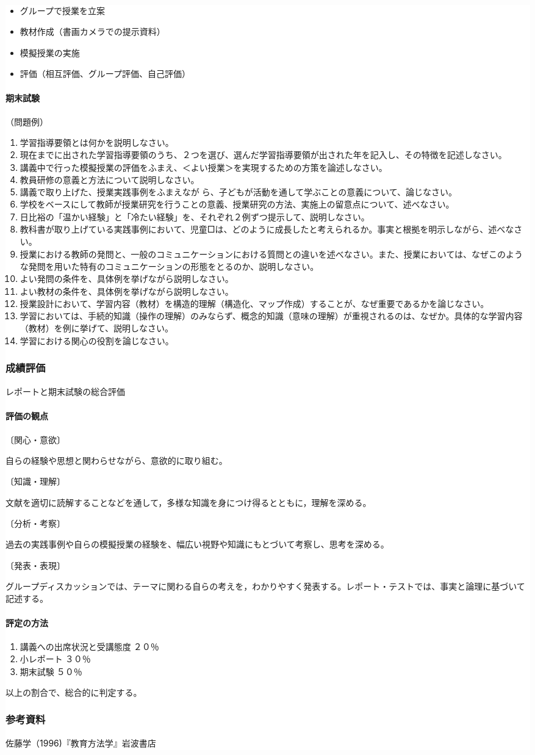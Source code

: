 

* グループで授業を立案

* 教材作成（書画カメラでの提示資料）

* 模擬授業の実施

* 評価（相互評価、グループ評価、自己評価）


#### 期末試験


（問題例）

1. 学習指導要領とは何かを説明しなさい。
2. 現在までに出された学習指導要領のうち、２つを選び、選んだ学習指導要領が出された年を記入し、その特徴を記述しなさい。
3. 講義中で行った模擬授業の評価をふまえ、＜よい授業＞を実現するための方策を論述しなさい。
4. 教員研修の意義と方法について説明しなさい。
5. 講義で取り上げた、授業実践事例をふまえなが ら、子どもが活動を通して学ぶことの意義について、論じなさい。
6. 学校をベースにして教師が授業研究を行うことの意義、授業研究の方法、実施上の留意点について、述べなさい。
7. 日比裕の「温かい経験」と「冷たい経験」を、それぞれ２例ずつ提示して、説明しなさい。
8. 教科書が取り上げている実践事例において、児童□は、どのように成長したと考えられるか。事実と根拠を明示しながら、述べなさい。
9. 授業における教師の発問と、一般のコミュニケーションにおける質問との違いを述べなさい。また、授業においては、なぜこのような発問を用いた特有のコミュニケーションの形態をとるのか、説明しなさい。
10. よい発問の条件を、具体例を挙げながら説明しなさい。
11. よい教材の条件を、具体例を挙げながら説明しなさい。
12. 授業設計において、学習内容（教材）を構造的理解（構造化、マップ作成）することが、なぜ重要であるかを論じなさい。
13. 学習においては、手続的知識（操作の理解）のみならず、概念的知識（意味の理解）が重視されるのは、なぜか。具体的な学習内容（教材）を例に挙げて、説明しなさい。
14. 学習における関心の役割を論じなさい。

### 成績評価


レポートと期末試験の総合評価


#### 評価の観点


〔関心・意欲〕

自らの経験や思想と関わらせながら、意欲的に取り組む。

〔知識・理解〕

文献を適切に読解することなどを通して，多様な知識を身につけ得るとともに，理解を深める。

〔分析・考察〕

過去の実践事例や自らの模擬授業の経験を、幅広い視野や知識にもとづいて考察し、思考を深める。

〔発表・表現〕

グループディスカッションでは、テーマに関わる自らの考えを，わかりやすく発表する。レポート・テストでは、事実と論理に基づいて記述する。


#### 評定の方法


1. 講義への出席状況と受講態度 ２０％
2. 小レポート ３０％
3. 期末試験  ５０％

以上の割合で、総合的に判定する。

### 参考資料


佐藤学（1996)『教育方法学』岩波書店